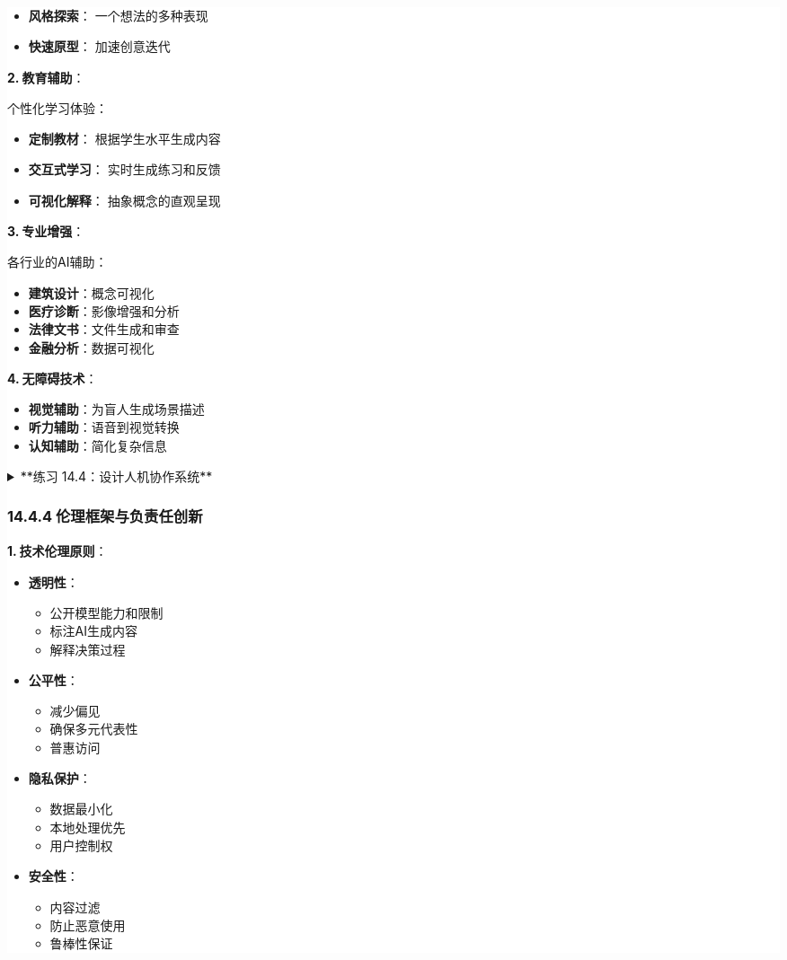- **风格探索**：
  一个想法的多种表现

- **快速原型**：
  加速创意迭代

**2. 教育辅助**：

个性化学习体验：

- **定制教材**：
  根据学生水平生成内容
  
- **交互式学习**：
  实时生成练习和反馈

- **可视化解释**：
  抽象概念的直观呈现

**3. 专业增强**：

各行业的AI辅助：

- **建筑设计**：概念可视化
- **医疗诊断**：影像增强和分析
- **法律文书**：文件生成和审查
- **金融分析**：数据可视化

**4. 无障碍技术**：

- **视觉辅助**：为盲人生成场景描述
- **听力辅助**：语音到视觉转换
- **认知辅助**：简化复杂信息

<details><summary>**练习 14.4：设计人机协作系统**</summary></details>

### 14.4.4 伦理框架与负责任创新

**1. 技术伦理原则**：

- **透明性**：
  - 公开模型能力和限制
  - 标注AI生成内容
  - 解释决策过程

- **公平性**：
  - 减少偏见
  - 确保多元代表性
  - 普惠访问

- **隐私保护**：
  - 数据最小化
  - 本地处理优先
  - 用户控制权

- **安全性**：
  - 内容过滤
  - 防止恶意使用
  - 鲁棒性保证

